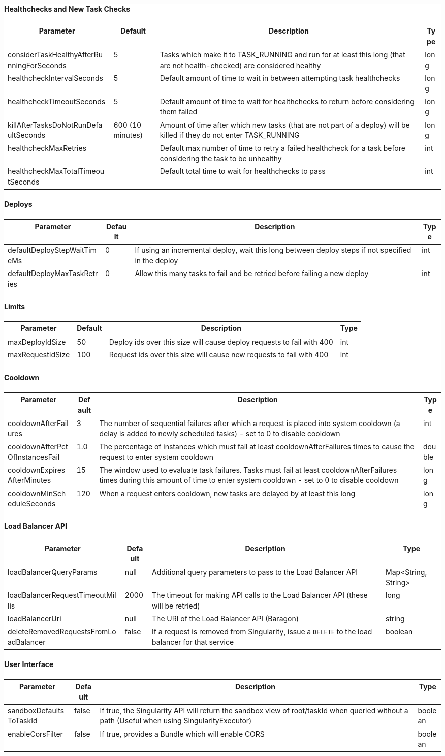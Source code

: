 #### Healthchecks and New Task Checks ####
| Parameter | Default | Description | Type |
|-----------|---------|-------------|------|
| considerTaskHealthyAfterRunningForSeconds | 5 | Tasks which make it to TASK_RUNNING and run for at least this long (that are not health-checked) are considered healthy | long | 
| healthcheckIntervalSeconds | 5 | Default amount of time to wait in between attempting task healthchecks | long |
| healthcheckTimeoutSeconds | 5 | Default amount of time to wait for healthchecks to return before considering them failed | long | 
| killAfterTasksDoNotRunDefaultSeconds | 600 (10 minutes) | Amount of time after which new tasks (that are not part of a deploy) will be killed if they do not enter TASK_RUNNING | long |
| healthcheckMaxRetries | | Default max number of time to retry a failed healthcheck for a task before considering the task to be unhealthy | int |
| healthcheckMaxTotalTimeoutSeconds | | Default total time to wait for healthchecks to pass | int |

#### Deploys ####
| Parameter | Default | Description | Type |
|-----------|---------|-------------|------|
| defaultDeployStepWaitTimeMs | 0 | If using an incremental deploy, wait this long between deploy steps if not specified in the deploy | int |
| defaultDeployMaxTaskRetries | 0 | Allow this many tasks to fail and be retried before failing a new deploy | int |

#### Limits ####
| Parameter | Default | Description | Type |
|-----------|---------|-------------|------|
| maxDeployIdSize | 50 | Deploy ids over this size will cause deploy requests to fail with 400 | int | 
| maxRequestIdSize | 100 | Request ids over this size will cause new requests to fail with 400 | int |

#### Cooldown ####
| Parameter | Default | Description | Type |
|-----------|---------|-------------|------|
| cooldownAfterFailures | 3 | The number of sequential failures after which a request is placed into system cooldown (a delay is added to newly scheduled tasks) - set to 0 to disable cooldown | int |
| cooldownAfterPctOfInstancesFail | 1.0 | The percentage of instances which must fail at least cooldownAfterFailures times to cause the request to enter system cooldown | double |
| cooldownExpiresAfterMinutes | 15 | The window used to evaluate task failures. Tasks must fail at least cooldownAfterFailures times during this amount of time to enter system cooldown - set to 0 to disable cooldown | long | 
| cooldownMinScheduleSeconds | 120 | When a request enters cooldown, new tasks are delayed by at least this long | long | 

#### Load Balancer API ####
| Parameter | Default | Description | Type |
|-----------|---------|-------------|------|
| loadBalancerQueryParams | null | Additional query parameters to pass to the Load Balancer API | Map<String, String> | 
| loadBalancerRequestTimeoutMillis | 2000 | The timeout for making API calls to the Load Balancer API (these will be retried) | long |
| loadBalancerUri | null | The URI of the Load Balancer API (Baragon) | string |
| deleteRemovedRequestsFromLoadBalancer | false | If a request is removed from Singularity, issue a `DELETE` to the load balancer for that service | boolean |

#### User Interface ####
| Parameter | Default | Description | Type |
|-----------|---------|-------------|------|
| sandboxDefaultsToTaskId | false | If true, the Singularity API will return the sandbox view of root/taskId when queried without a path (Useful when using SingularityExecutor) | boolean |
| enableCorsFilter | false | If true, provides a Bundle which will enable CORS | boolean | 
